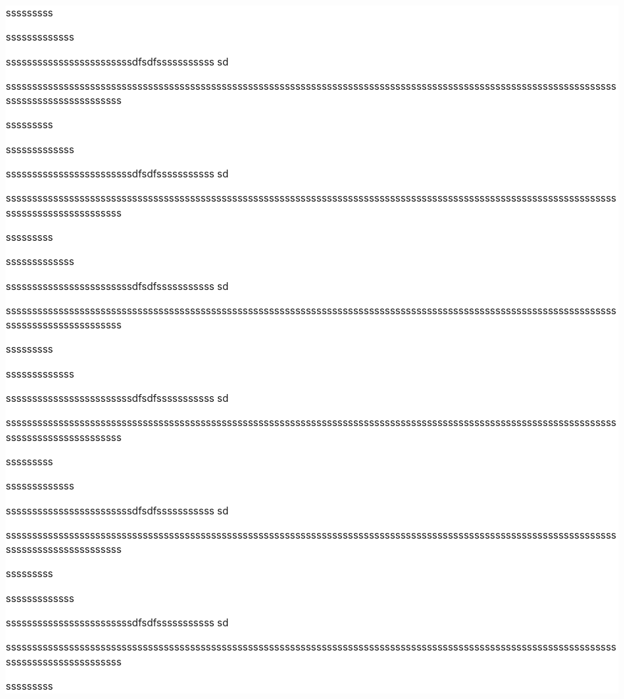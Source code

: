 sssssssss

sssssssssssss

ssssssssssssssssssssssssdfsdfsssssssssss
sd

ssssssssssssssssssssssssssssssssssssssssssssssssssssssssssssssssssssssssssssssssssssssssssssssssssssssssssssssssssssssssssssssssssssssssss

sssssssss

sssssssssssss

ssssssssssssssssssssssssdfsdfsssssssssss
sd

ssssssssssssssssssssssssssssssssssssssssssssssssssssssssssssssssssssssssssssssssssssssssssssssssssssssssssssssssssssssssssssssssssssssssss

sssssssss

sssssssssssss

ssssssssssssssssssssssssdfsdfsssssssssss
sd

ssssssssssssssssssssssssssssssssssssssssssssssssssssssssssssssssssssssssssssssssssssssssssssssssssssssssssssssssssssssssssssssssssssssssss

sssssssss

sssssssssssss

ssssssssssssssssssssssssdfsdfsssssssssss
sd

ssssssssssssssssssssssssssssssssssssssssssssssssssssssssssssssssssssssssssssssssssssssssssssssssssssssssssssssssssssssssssssssssssssssssss

sssssssss

sssssssssssss

ssssssssssssssssssssssssdfsdfsssssssssss
sd

ssssssssssssssssssssssssssssssssssssssssssssssssssssssssssssssssssssssssssssssssssssssssssssssssssssssssssssssssssssssssssssssssssssssssss

sssssssss

sssssssssssss

ssssssssssssssssssssssssdfsdfsssssssssss
sd

ssssssssssssssssssssssssssssssssssssssssssssssssssssssssssssssssssssssssssssssssssssssssssssssssssssssssssssssssssssssssssssssssssssssssss

sssssssss
